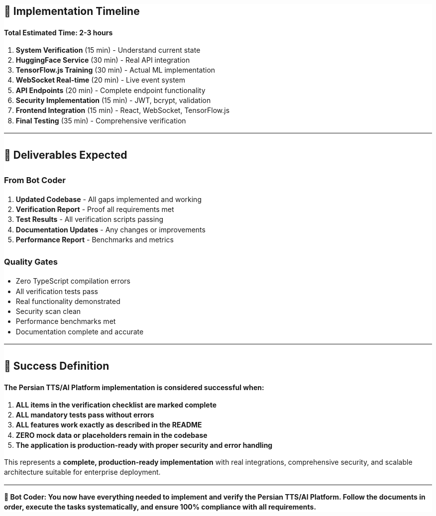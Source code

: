 
## 🚀 Implementation Timeline

**Total Estimated Time: 2-3 hours**

1. **System Verification** (15 min) - Understand current state
2. **HuggingFace Service** (30 min) - Real API integration
3. **TensorFlow.js Training** (30 min) - Actual ML implementation
4. **WebSocket Real-time** (20 min) - Live event system
5. **API Endpoints** (20 min) - Complete endpoint functionality
6. **Security Implementation** (15 min) - JWT, bcrypt, validation
7. **Frontend Integration** (15 min) - React, WebSocket, TensorFlow.js
8. **Final Testing** (35 min) - Comprehensive verification

---

## 📝 Deliverables Expected

### **From Bot Coder**
1. **Updated Codebase** - All gaps implemented and working
2. **Verification Report** - Proof all requirements met
3. **Test Results** - All verification scripts passing
4. **Documentation Updates** - Any changes or improvements
5. **Performance Report** - Benchmarks and metrics

### **Quality Gates**
- Zero TypeScript compilation errors
- All verification tests pass
- Real functionality demonstrated
- Security scan clean
- Performance benchmarks met
- Documentation complete and accurate

---

## 🎯 Success Definition

**The Persian TTS/AI Platform implementation is considered successful when:**

1. **ALL items in the verification checklist are marked complete**
2. **ALL mandatory tests pass without errors**
3. **ALL features work exactly as described in the README**
4. **ZERO mock data or placeholders remain in the codebase**
5. **The application is production-ready with proper security and error handling**

This represents a **complete, production-ready implementation** with real integrations, comprehensive security, and scalable architecture suitable for enterprise deployment.

---

**🤖 Bot Coder: You now have everything needed to implement and verify the Persian TTS/AI Platform. Follow the documents in order, execute the tasks systematically, and ensure 100% compliance with all requirements.**